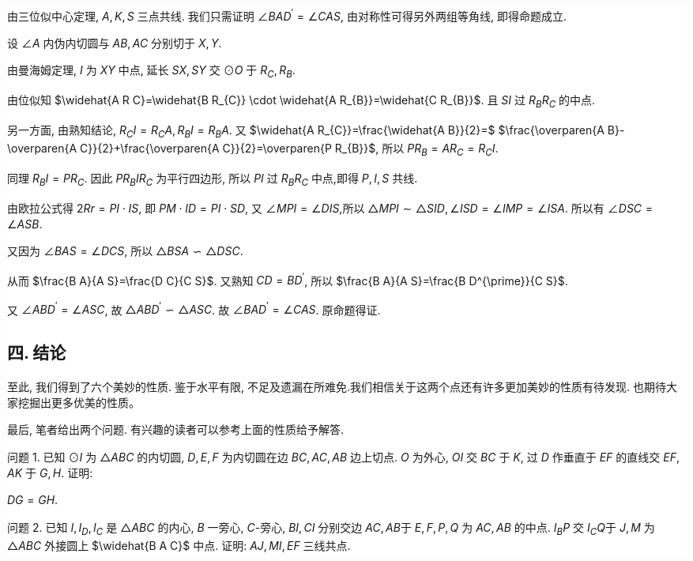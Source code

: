 由三位似中心定理, $A, K, S$ 三点共线.
我们只需证明 $\angle B A D^{\prime}=\angle C A S$, 由对称性可得另外两组等角线, 即得命题成立.

设 $\angle A$ 内伪内切圆与 $A B, A C$ 分别切于 $X, Y$.

由曼海姆定理, $I$ 为 $X Y$ 中点, 延长 $S X, S Y$ 交 $\odot O$ 于 $R_{C}, R_{B}$.

由位似知 $\widehat{A R C}=\widehat{B R_{C}} \cdot \widehat{A R_{B}}=\widehat{C R_{B}}$. 且 $S I$ 过 $R_{B} R_{C}$ 的中点.

另一方面, 由熟知结论, $R_{C} I=R_{C} A, R_{B} I=R_{B} A$. 又 $\widehat{A R_{C}}=\frac{\widehat{A B}}{2}=$ $\frac{\overparen{A B}-\overparen{A C}}{2}+\frac{\overparen{A C}}{2}=\overparen{P R_{B}}$, 所以 $P R_{B}=A R_{C}=R_{C} I$.

同理 $R_{B} I=P R_{C}$. 因此 $P R_{B} I R_{C}$ 为平行四边形, 所以 $P I$ 过 $R_{B} R_{C}$ 中点,即得 $P, I, S$ 共线.

由欧拉公式得 $2 R r=P I \cdot I S$, 即 $P M \cdot I D=P I \cdot S D$, 又 $\angle M P I=\angle D I S$,所以 $\triangle M P I \sim \triangle S I D, \angle I S D=\angle I M P=\angle I S A$. 所以有 $\angle D S C=\angle A S B$.

又因为 $\angle B A S=\angle D C S$, 所以 $\triangle B S A \backsim \triangle D S C$.

从而 $\frac{B A}{A S}=\frac{D C}{C S}$. 又熟知 $C D=B D^{\prime}$, 所以 $\frac{B A}{A S}=\frac{B D^{\prime}}{C S}$.

又 $\angle A B D^{\prime}=\angle A S C$, 故 $\triangle A B D^{\prime} \backsim \triangle A S C$. 故 $\angle B A D^{\prime}=\angle C A S$. 原命题得证.

## 四. 结论

至此, 我们得到了六个美妙的性质. 鉴于水平有限, 不足及遗漏在所难免.我们相信关于这两个点还有许多更加美妙的性质有待发现. 也期待大家挖掘出更多优美的性质。

最后, 笔者给出两个问题. 有兴趣的读者可以参考上面的性质给予解答.

问题 1. 已知 $\odot I$ 为 $\triangle A B C$ 的内切圆, $D, E, F$ 为内切圆在边 $B C, A C, A B$ 边上切点. $O$ 为外心, $O I$ 交 $B C$ 于 $K$, 过 $D$ 作垂直于 $E F$ 的直线交 $E F, A K$ 于 $G, H$. 证明:


$D G=G H$.

问题 2. 已知 $I, I_{D}, I_{C}$ 是 $\triangle A B C$ 的内心, $B$ 一旁心, $C$-旁心, $B I, C I$ 分别交边 $A C, A B$于 $E, F, P, Q$ 为 $A C, A B$ 的中点. $I_{B} P$ 交 $I_{C} Q$于 $J, M$ 为 $\triangle A B C$ 外接圆上 $\widehat{B A C}$ 中点. 证明: $A J, M I, E F$ 三线共点.



